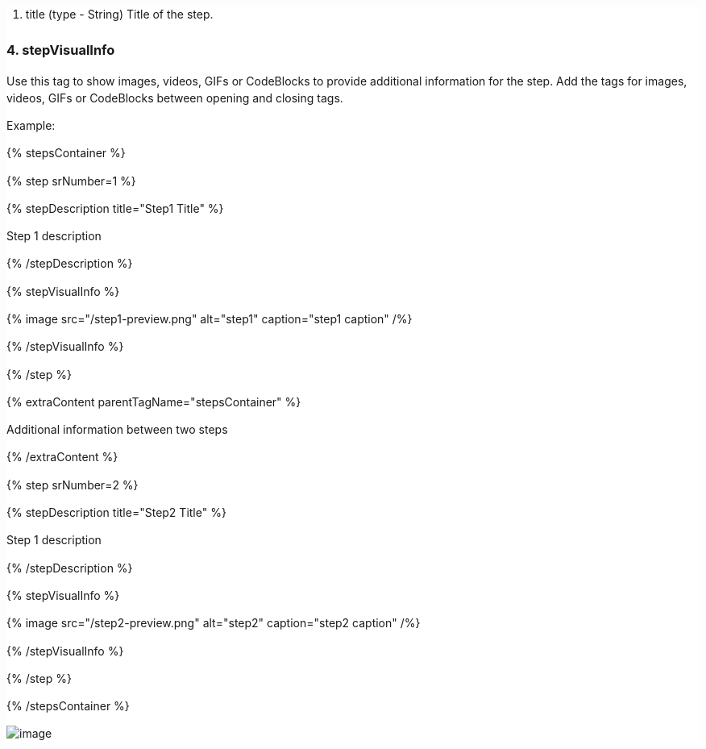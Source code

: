 1. title (type - String)
   Title of the step.

### 4. stepVisualInfo

Use this tag to show images, videos, GIFs or CodeBlocks to provide additional information for the step.
Add the tags for images, videos, GIFs or CodeBlocks between opening and closing tags.

Example:

{% stepsContainer %}

{% step srNumber=1 %}

{% stepDescription title="Step1 Title" %}

Step 1 description

{% /stepDescription %}

{% stepVisualInfo %}

{% image
src="/step1-preview.png"
alt="step1"
caption="step1 caption" /%}

{% /stepVisualInfo %}

{% /step %}

{% extraContent parentTagName="stepsContainer" %}

Additional information between two steps

{% /extraContent %}

{% step srNumber=2 %}

{% stepDescription title="Step2 Title" %}

Step 1 description

{% /stepDescription %}

{% stepVisualInfo %}

{% image
src="/step2-preview.png"
alt="step2"
caption="step2 caption" /%}

{% /stepVisualInfo %}

{% /step %}

{% /stepsContainer %}

<img width="2032" alt="image" src="./public/steps-preview.png">
